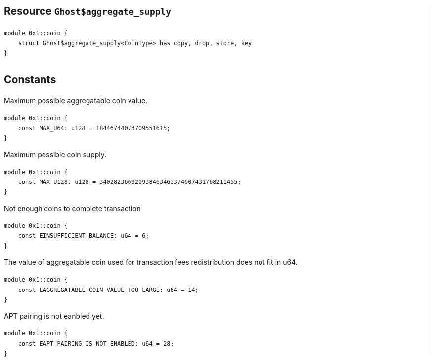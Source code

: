 <a id="0x1_coin_Ghost$aggregate_supply"></a>

## Resource `Ghost$aggregate_supply`

```move
module 0x1::coin {
    struct Ghost$aggregate_supply<CoinType> has copy, drop, store, key
}
```

<a id="@Constants_0"></a>

## Constants

<a id="0x1_coin_MAX_U64"></a>

Maximum possible aggregatable coin value.

```move
module 0x1::coin {
    const MAX_U64: u128 = 18446744073709551615;
}
```

<a id="0x1_coin_MAX_U128"></a>

Maximum possible coin supply.

```move
module 0x1::coin {
    const MAX_U128: u128 = 340282366920938463463374607431768211455;
}
```

<a id="0x1_coin_EINSUFFICIENT_BALANCE"></a>

Not enough coins to complete transaction

```move
module 0x1::coin {
    const EINSUFFICIENT_BALANCE: u64 = 6;
}
```

<a id="0x1_coin_EAGGREGATABLE_COIN_VALUE_TOO_LARGE"></a>

The value of aggregatable coin used for transaction fees redistribution does not fit in u64.

```move
module 0x1::coin {
    const EAGGREGATABLE_COIN_VALUE_TOO_LARGE: u64 = 14;
}
```

<a id="0x1_coin_EAPT_PAIRING_IS_NOT_ENABLED"></a>

APT pairing is not eanbled yet.

```move
module 0x1::coin {
    const EAPT_PAIRING_IS_NOT_ENABLED: u64 = 28;
}
```

